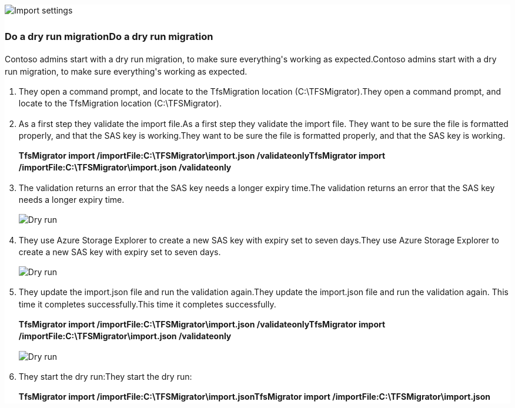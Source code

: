 
![Import settings](./media/contoso-migration-tfs-vsts/import1.png)


### <a name="do-a-dry-run-migration"></a><span data-ttu-id="1eb11-373">Do a dry run migration</span><span class="sxs-lookup"><span data-stu-id="1eb11-373">Do a dry run migration</span></span>

<span data-ttu-id="1eb11-374">Contoso admins start with a dry run migration, to make sure everything's working as expected.</span><span class="sxs-lookup"><span data-stu-id="1eb11-374">Contoso admins start with a dry run migration, to make sure everything's working as expected.</span></span>

1. <span data-ttu-id="1eb11-375">They open a command prompt, and locate to the TfsMigration location (C:\TFSMigrator).</span><span class="sxs-lookup"><span data-stu-id="1eb11-375">They open a command prompt, and locate to the TfsMigration location (C:\TFSMigrator).</span></span>
2. <span data-ttu-id="1eb11-376">As a first step they validate the import file.</span><span class="sxs-lookup"><span data-stu-id="1eb11-376">As a first step they validate the import file.</span></span> <span data-ttu-id="1eb11-377">They want to be sure the file is formatted properly, and that the SAS key is working.</span><span class="sxs-lookup"><span data-stu-id="1eb11-377">They want to be sure the file is formatted properly, and that the SAS key is working.</span></span>

    <span data-ttu-id="1eb11-378">**TfsMigrator import /importFile:C:\TFSMigrator\import.json /validateonly**</span><span class="sxs-lookup"><span data-stu-id="1eb11-378">**TfsMigrator import /importFile:C:\TFSMigrator\import.json /validateonly**</span></span>

3. <span data-ttu-id="1eb11-379">The validation returns an error that the SAS key needs a longer expiry time.</span><span class="sxs-lookup"><span data-stu-id="1eb11-379">The validation returns an error that the SAS key needs a longer expiry time.</span></span>

    ![Dry run](./media/contoso-migration-tfs-vsts/test1.png)

3. <span data-ttu-id="1eb11-381">They use Azure Storage Explorer to create a new SAS key with expiry set to seven days.</span><span class="sxs-lookup"><span data-stu-id="1eb11-381">They use Azure Storage Explorer to create a new SAS key with expiry set to seven days.</span></span>

    ![Dry run](./media/contoso-migration-tfs-vsts/test2.png)

3. <span data-ttu-id="1eb11-383">They update the import.json file and run the validation again.</span><span class="sxs-lookup"><span data-stu-id="1eb11-383">They update the import.json file and run the validation again.</span></span> <span data-ttu-id="1eb11-384">This time it completes successfully.</span><span class="sxs-lookup"><span data-stu-id="1eb11-384">This time it completes successfully.</span></span>

    <span data-ttu-id="1eb11-385">**TfsMigrator import /importFile:C:\TFSMigrator\import.json /validateonly**</span><span class="sxs-lookup"><span data-stu-id="1eb11-385">**TfsMigrator import /importFile:C:\TFSMigrator\import.json /validateonly**</span></span>

    ![Dry run](./media/contoso-migration-tfs-vsts/test3.png)
    
7. <span data-ttu-id="1eb11-387">They start the dry run:</span><span class="sxs-lookup"><span data-stu-id="1eb11-387">They start the dry run:</span></span>

    <span data-ttu-id="1eb11-388">**TfsMigrator import /importFile:C:\TFSMigrator\import.json**</span><span class="sxs-lookup"><span data-stu-id="1eb11-388">**TfsMigrator import /importFile:C:\TFSMigrator\import.json**</span></span>
